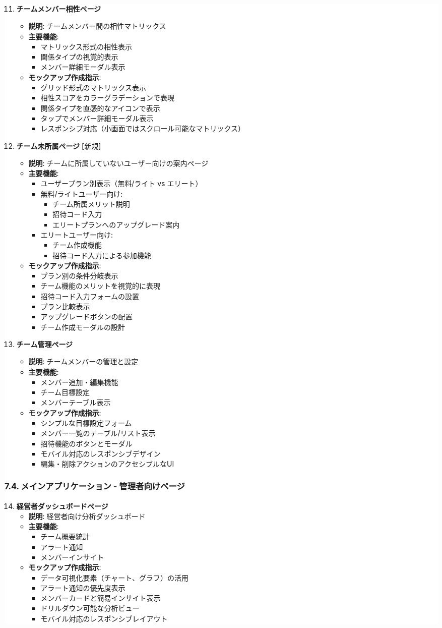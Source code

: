 11. **チームメンバー相性ページ**
    - **説明**: チームメンバー間の相性マトリックス
    - **主要機能**:
      - マトリックス形式の相性表示
      - 関係タイプの視覚的表示
      - メンバー詳細モーダル表示
    - **モックアップ作成指示**:
      - グリッド形式のマトリックス表示
      - 相性スコアをカラーグラデーションで表現
      - 関係タイプを直感的なアイコンで表示
      - タップでメンバー詳細モーダル表示
      - レスポンシブ対応（小画面ではスクロール可能なマトリックス）

12. **チーム未所属ページ** [新規]
    - **説明**: チームに所属していないユーザー向けの案内ページ
    - **主要機能**:
      - ユーザープラン別表示（無料/ライト vs エリート）
      - 無料/ライトユーザー向け: 
        - チーム所属メリット説明
        - 招待コード入力
        - エリートプランへのアップグレード案内
      - エリートユーザー向け:
        - チーム作成機能
        - 招待コード入力による参加機能
    - **モックアップ作成指示**:
      - プラン別の条件分岐表示
      - チーム機能のメリットを視覚的に表現
      - 招待コード入力フォームの設置
      - プラン比較表示
      - アップグレードボタンの配置
      - チーム作成モーダルの設計

13. **チーム管理ページ**
    - **説明**: チームメンバーの管理と設定
    - **主要機能**:
      - メンバー追加・編集機能
      - チーム目標設定
      - メンバーテーブル表示
    - **モックアップ作成指示**:
      - シンプルな目標設定フォーム
      - メンバー一覧のテーブル/リスト表示
      - 招待機能のボタンとモーダル
      - モバイル対応のレスポンシブデザイン
      - 編集・削除アクションのアクセシブルなUI

### 7.4. メインアプリケーション - 管理者向けページ

14. **経営者ダッシュボードページ**
    - **説明**: 経営者向け分析ダッシュボード
    - **主要機能**:
      - チーム概要統計
      - アラート通知
      - メンバーインサイト
    - **モックアップ作成指示**:
      - データ可視化要素（チャート、グラフ）の活用
      - アラート通知の優先度表示
      - メンバーカードと簡易インサイト表示
      - ドリルダウン可能な分析ビュー
      - モバイル対応のレスポンシブレイアウト
